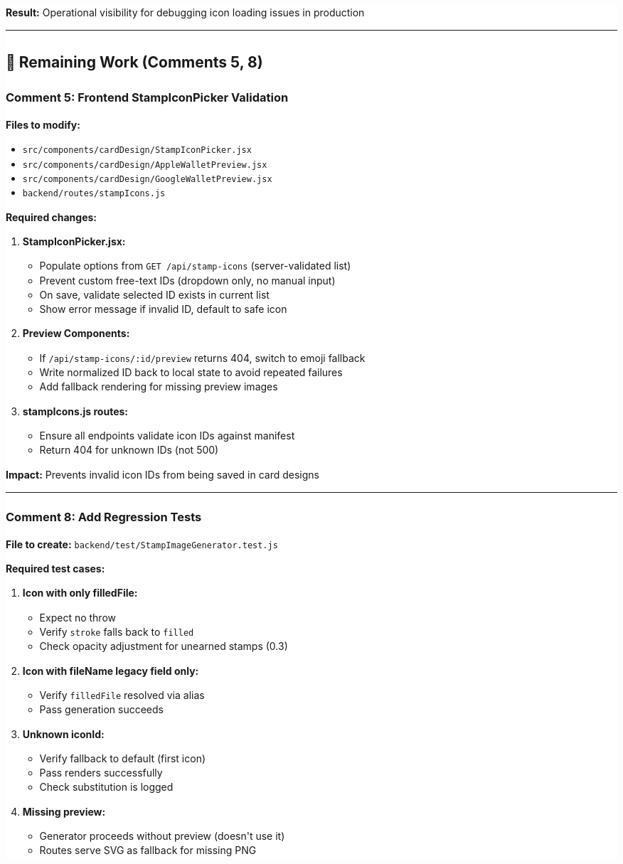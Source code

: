 **Result:** Operational visibility for debugging icon loading issues in production

---

## 🔴 Remaining Work (Comments 5, 8)

### Comment 5: Frontend StampIconPicker Validation
**Files to modify:**
- `src/components/cardDesign/StampIconPicker.jsx`
- `src/components/cardDesign/AppleWalletPreview.jsx`
- `src/components/cardDesign/GoogleWalletPreview.jsx`
- `backend/routes/stampIcons.js`

**Required changes:**
1. **StampIconPicker.jsx:**
   - Populate options from `GET /api/stamp-icons` (server-validated list)
   - Prevent custom free-text IDs (dropdown only, no manual input)
   - On save, validate selected ID exists in current list
   - Show error message if invalid ID, default to safe icon

2. **Preview Components:**
   - If `/api/stamp-icons/:id/preview` returns 404, switch to emoji fallback
   - Write normalized ID back to local state to avoid repeated failures
   - Add fallback rendering for missing preview images

3. **stampIcons.js routes:**
   - Ensure all endpoints validate icon IDs against manifest
   - Return 404 for unknown IDs (not 500)

**Impact:** Prevents invalid icon IDs from being saved in card designs

---

### Comment 8: Add Regression Tests
**File to create:** `backend/test/StampImageGenerator.test.js`

**Required test cases:**
1. **Icon with only filledFile:**
   - Expect no throw
   - Verify `stroke` falls back to `filled`
   - Check opacity adjustment for unearned stamps (0.3)

2. **Icon with fileName legacy field only:**
   - Verify `filledFile` resolved via alias
   - Pass generation succeeds

3. **Unknown iconId:**
   - Verify fallback to default (first icon)
   - Pass renders successfully
   - Check substitution is logged

4. **Missing preview:**
   - Generator proceeds without preview (doesn't use it)
   - Routes serve SVG as fallback for missing PNG
